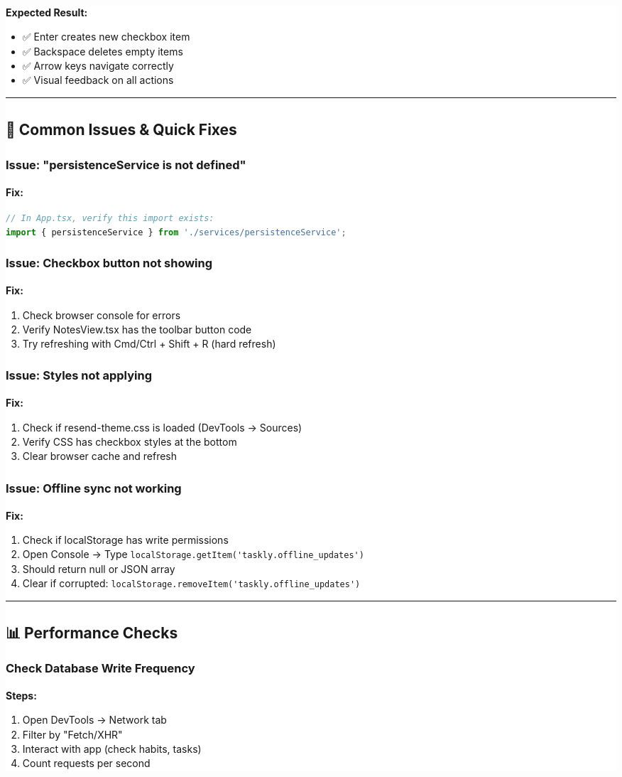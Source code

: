 **Expected Result:**
- ✅ Enter creates new checkbox item
- ✅ Backspace deletes empty items
- ✅ Arrow keys navigate correctly
- ✅ Visual feedback on all actions

---

## 🐛 Common Issues & Quick Fixes

### Issue: "persistenceService is not defined"

**Fix:**
```typescript
// In App.tsx, verify this import exists:
import { persistenceService } from './services/persistenceService';
```

### Issue: Checkbox button not showing

**Fix:**
1. Check browser console for errors
2. Verify NotesView.tsx has the toolbar button code
3. Try refreshing with Cmd/Ctrl + Shift + R (hard refresh)

### Issue: Styles not applying

**Fix:**
1. Check if resend-theme.css is loaded (DevTools → Sources)
2. Verify CSS has checkbox styles at the bottom
3. Clear browser cache and refresh

### Issue: Offline sync not working

**Fix:**
1. Check if localStorage has write permissions
2. Open Console → Type `localStorage.getItem('taskly.offline_updates')`
3. Should return null or JSON array
4. Clear if corrupted: `localStorage.removeItem('taskly.offline_updates')`

---

## 📊 Performance Checks

### Check Database Write Frequency

**Steps:**
1. Open DevTools → Network tab
2. Filter by "Fetch/XHR"
3. Interact with app (check habits, tasks)
4. Count requests per second
